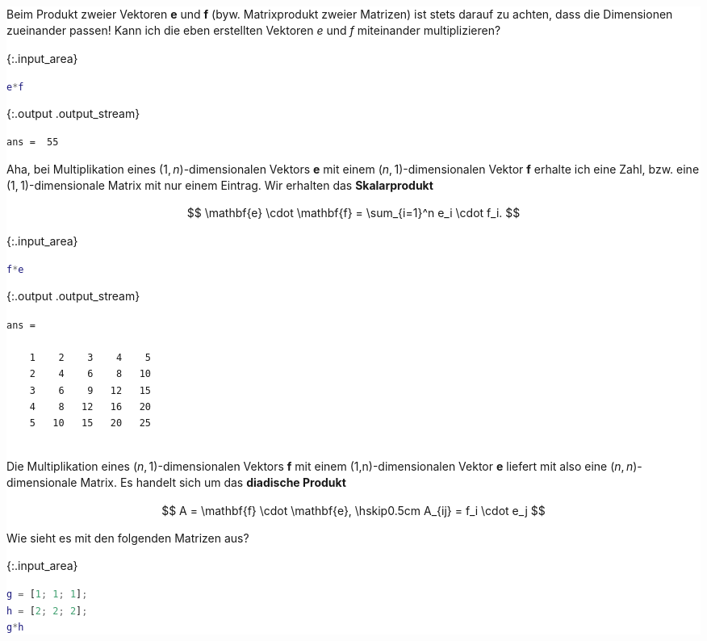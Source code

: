 Beim Produkt zweier Vektoren $\mathbf{e}$ und $\mathbf{f}$ (byw. Matrixprodukt zweier Matrizen) ist stets darauf zu achten, dass die Dimensionen zueinander passen! Kann ich die eben erstellten Vektoren $e$ und $f$ miteinander multiplizieren?



{:.input_area}
```matlab
e*f
```


{:.output .output_stream}
```
ans =  55

```

Aha, bei Multiplikation eines $(1,n)$-dimensionalen Vektors $\mathbf{e}$ mit einem $(n,1)$-dimensionalen Vektor $\mathbf{f}$ erhalte ich eine Zahl, bzw. eine $(1,1)$-dimensionale Matrix mit nur einem Eintrag. Wir erhalten das **Skalarprodukt**

$$ \mathbf{e} \cdot \mathbf{f} = \sum_{i=1}^n e_i \cdot f_i. $$



{:.input_area}
```matlab
f*e
```


{:.output .output_stream}
```
ans =

    1    2    3    4    5
    2    4    6    8   10
    3    6    9   12   15
    4    8   12   16   20
    5   10   15   20   25


```

Die Multiplikation eines $(n,1)$-dimensionalen Vektors $\mathbf{f}$ mit einem (1,n)-dimensionalen Vektor $\mathbf{e}$ liefert mit also eine $(n,n)$-dimensionale Matrix. Es handelt sich um das **diadische Produkt**

$$ A = \mathbf{f} \cdot \mathbf{e}, \hskip0.5cm A_{ij} = f_i \cdot e_j $$

Wie sieht es mit den folgenden Matrizen aus?



{:.input_area}
```matlab
g = [1; 1; 1];
h = [2; 2; 2];
g*h
```

